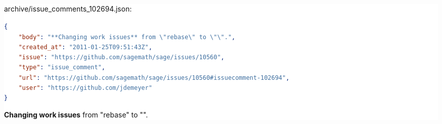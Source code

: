 archive/issue_comments_102694.json:
```json
{
    "body": "**Changing work issues** from \"rebase\" to \"\".",
    "created_at": "2011-01-25T09:51:43Z",
    "issue": "https://github.com/sagemath/sage/issues/10560",
    "type": "issue_comment",
    "url": "https://github.com/sagemath/sage/issues/10560#issuecomment-102694",
    "user": "https://github.com/jdemeyer"
}
```

**Changing work issues** from "rebase" to "".
